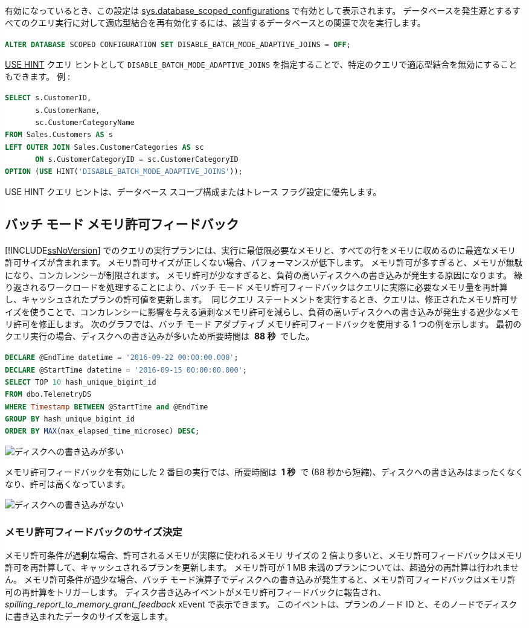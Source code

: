 有効になっているとき、この設定は [sys.database_scoped_configurations](../../relational-databases/system-catalog-views/sys-database-scoped-configurations-transact-sql.md) で有効として表示されます。
データベースを発生源とするすべてのクエリ実行に対して適応型結合を再有効化するには、該当するデータベースとの関連で次を実行します。

```sql
ALTER DATABASE SCOPED CONFIGURATION SET DISABLE_BATCH_MODE_ADAPTIVE_JOINS = OFF;
```

[USE HINT](../../t-sql/queries/hints-transact-sql-query.md#use_hint) クエリ ヒントとして `DISABLE_BATCH_MODE_ADAPTIVE_JOINS` を指定することで、特定のクエリで適応型結合を無効にすることもできます。 例 :

```sql
SELECT s.CustomerID,
       s.CustomerName,
       sc.CustomerCategoryName
FROM Sales.Customers AS s
LEFT OUTER JOIN Sales.CustomerCategories AS sc
       ON s.CustomerCategoryID = sc.CustomerCategoryID
OPTION (USE HINT('DISABLE_BATCH_MODE_ADAPTIVE_JOINS')); 
```

USE HINT クエリ ヒントは、データベース スコープ構成またはトレース フラグ設定に優先します。

## <a name="batch-mode-memory-grant-feedback"></a>バッチ モード メモリ許可フィードバック
[!INCLUDE[ssNoVersion](../../includes/ssnoversion-md.md)] でのクエリの実行プランには、実行に最低限必要なメモリと、すべての行をメモリに収めるのに最適なメモリ許可サイズが含まれます。 メモリ許可サイズが正しくない場合、パフォーマンスが低下します。 メモリ許可が多すぎると、メモリが無駄になり、コンカレンシーが制限されます。 メモリ許可が少なすぎると、負荷の高いディスクへの書き込みが発生する原因になります。 繰り返されるワークロードを処理することにより、バッチ モード メモリ許可フィードバックはクエリに実際に必要なメモリ量を再計算し、キャッシュされたプランの許可値を更新します。  同じクエリ ステートメントを実行するとき、クエリは、修正されたメモリ許可サイズを使うことで、コンカレンシーに影響を与える過剰なメモリ許可を減らし、負荷の高いディスクへの書き込みが発生する過少なメモリ許可を修正します。
次のグラフでは、バッチ モード アダプティブ メモリ許可フィードバックを使用する 1 つの例を示します。 最初のクエリ実行の場合、ディスクへの書き込みが多いため所要時間は  **88 秒**  でした。   

```sql
DECLARE @EndTime datetime = '2016-09-22 00:00:00.000';
DECLARE @StartTime datetime = '2016-09-15 00:00:00.000';
SELECT TOP 10 hash_unique_bigint_id
FROM dbo.TelemetryDS
WHERE Timestamp BETWEEN @StartTime and @EndTime
GROUP BY hash_unique_bigint_id
ORDER BY MAX(max_elapsed_time_microsec) DESC;
```

![ディスクへの書き込みが多い](./media/2_AQPGraphHighSpills.png)

メモリ許可フィードバックを有効にした 2 番目の実行では、所要時間は  **1 秒**  で (88 秒から短縮)、ディスクへの書き込みはまったくなくなり、許可は高くなっています。 

![ディスクへの書き込みがない](./media/3_AQPGraphNoSpills.png)

### <a name="memory-grant-feedback-sizing"></a>メモリ許可フィードバックのサイズ決定
メモリ許可条件が過剰な場合、許可されるメモリが実際に使われるメモリ サイズの 2 倍より多いと、メモリ許可フィードバックはメモリ許可を再計算して、キャッシュされるプランを更新します。 メモリ許可が 1 MB 未満のプランについては、超過分の再計算は行われません。
メモリ許可条件が過少な場合、バッチ モード演算子でディスクへの書き込みが発生すると、メモリ許可フィードバックはメモリ許可の再計算をトリガーします。 ディスク書き込みイベントがメモリ許可フィードバックに報告され、*spilling_report_to_memory_grant_feedback* xEvent で表示できます。 このイベントは、プランのノード ID と、そのノードでディスクに書き込まれたデータのサイズを返します。
